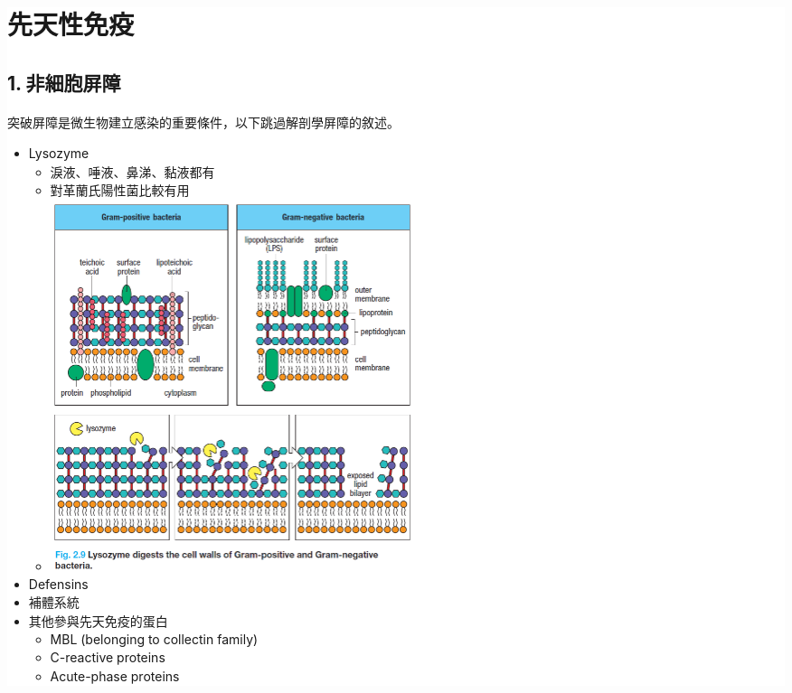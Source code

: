 # 先天性免疫

## 1. 非細胞屏障

突破屏障是微生物建立感染的重要條件，以下跳過解剖學屏障的敘述。

- Lysozyme
  - 淚液、唾液、鼻涕、黏液都有
  - 對革蘭氏陽性菌比較有用
  - <img src="02_%E5%85%88%E5%A4%A9%E6%80%A7%E5%85%8D%E7%96%AB.assets/image-20210306192908466.png" alt="image-20210306192908466" style="zoom:50%;" />
- Defensins
- 補體系統
- 其他參與先天免疫的蛋白
  - MBL (belonging to collectin family)
  - C-reactive proteins
  - Acute-phase proteins
